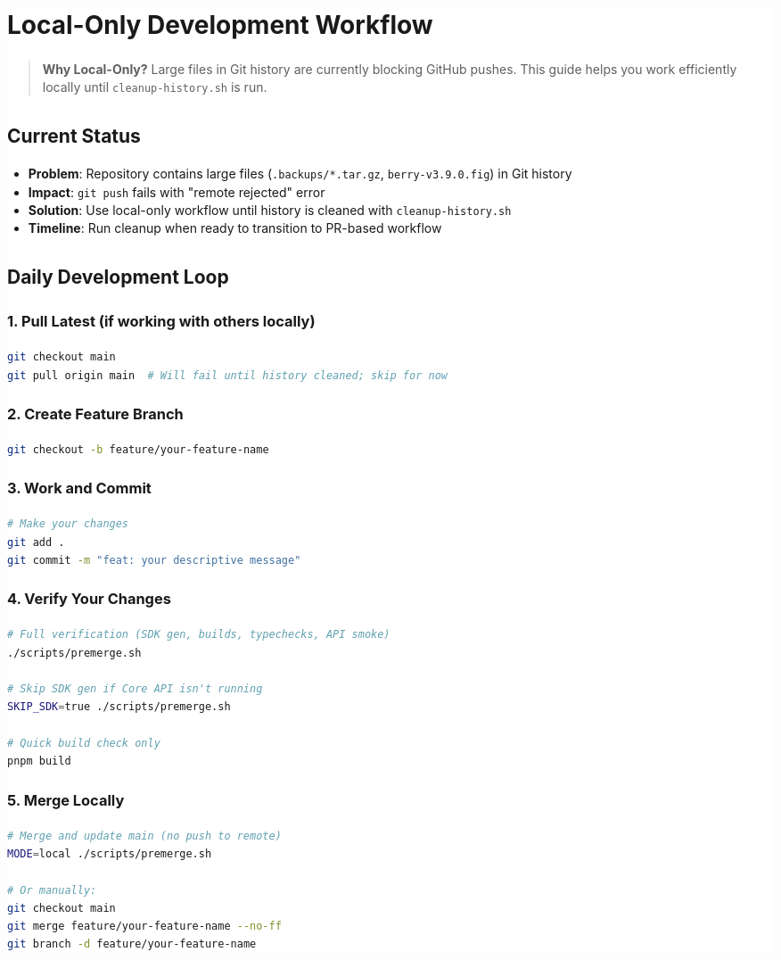 # Local-Only Development Workflow

> **Why Local-Only?** Large files in Git history are currently blocking GitHub pushes. This guide helps you work efficiently locally until `cleanup-history.sh` is run.

## Current Status

- **Problem**: Repository contains large files (`.backups/*.tar.gz`, `berry-v3.9.0.fig`) in Git history
- **Impact**: `git push` fails with "remote rejected" error
- **Solution**: Use local-only workflow until history is cleaned with `cleanup-history.sh`
- **Timeline**: Run cleanup when ready to transition to PR-based workflow

## Daily Development Loop

### 1. Pull Latest (if working with others locally)

```bash
git checkout main
git pull origin main  # Will fail until history cleaned; skip for now
```

### 2. Create Feature Branch

```bash
git checkout -b feature/your-feature-name
```

### 3. Work and Commit

```bash
# Make your changes
git add .
git commit -m "feat: your descriptive message"
```

### 4. Verify Your Changes

```bash
# Full verification (SDK gen, builds, typechecks, API smoke)
./scripts/premerge.sh

# Skip SDK gen if Core API isn't running
SKIP_SDK=true ./scripts/premerge.sh

# Quick build check only
pnpm build
```

### 5. Merge Locally

```bash
# Merge and update main (no push to remote)
MODE=local ./scripts/premerge.sh

# Or manually:
git checkout main
git merge feature/your-feature-name --no-ff
git branch -d feature/your-feature-name
```
